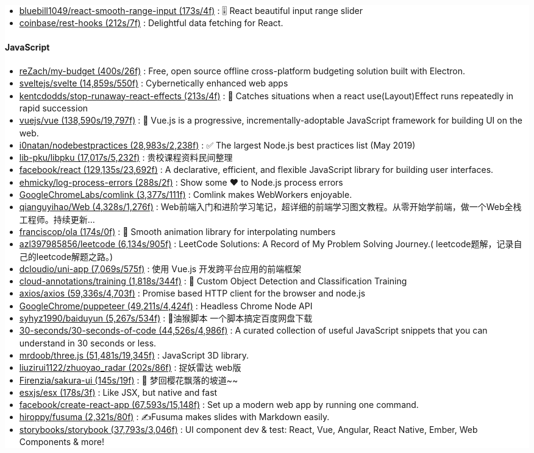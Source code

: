 * [bluebill1049/react-smooth-range-input (173s/4f)](https://github.com/bluebill1049/react-smooth-range-input) : 🎚 React beautiful input range slider
* [coinbase/rest-hooks (212s/7f)](https://github.com/coinbase/rest-hooks) : Delightful data fetching for React.

#### JavaScript
* [reZach/my-budget (400s/26f)](https://github.com/reZach/my-budget) : Free, open source offline cross-platform budgeting solution built with Electron.
* [sveltejs/svelte (14,859s/550f)](https://github.com/sveltejs/svelte) : Cybernetically enhanced web apps
* [kentcdodds/stop-runaway-react-effects (213s/4f)](https://github.com/kentcdodds/stop-runaway-react-effects) : 🏃 Catches situations when a react use(Layout)Effect runs repeatedly in rapid succession
* [vuejs/vue (138,590s/19,797f)](https://github.com/vuejs/vue) : 🖖 Vue.js is a progressive, incrementally-adoptable JavaScript framework for building UI on the web.
* [i0natan/nodebestpractices (28,983s/2,238f)](https://github.com/i0natan/nodebestpractices) : ✅ The largest Node.js best practices list (May 2019)
* [lib-pku/libpku (17,017s/5,232f)](https://github.com/lib-pku/libpku) : 贵校课程资料民间整理
* [facebook/react (129,135s/23,692f)](https://github.com/facebook/react) : A declarative, efficient, and flexible JavaScript library for building user interfaces.
* [ehmicky/log-process-errors (288s/2f)](https://github.com/ehmicky/log-process-errors) : Show some ❤️ to Node.js process errors
* [GoogleChromeLabs/comlink (3,377s/111f)](https://github.com/GoogleChromeLabs/comlink) : Comlink makes WebWorkers enjoyable.
* [qianguyihao/Web (4,328s/1,276f)](https://github.com/qianguyihao/Web) : Web前端入门和进阶学习笔记，超详细的前端学习图文教程。从零开始学前端，做一个Web全栈工程师。持续更新...
* [franciscop/ola (174s/0f)](https://github.com/franciscop/ola) : 🌊 Smooth animation library for interpolating numbers
* [azl397985856/leetcode (6,134s/905f)](https://github.com/azl397985856/leetcode) : LeetCode Solutions: A Record of My Problem Solving Journey.( leetcode题解，记录自己的leetcode解题之路。)
* [dcloudio/uni-app (7,069s/575f)](https://github.com/dcloudio/uni-app) : 使用 Vue.js 开发跨平台应用的前端框架
* [cloud-annotations/training (1,818s/344f)](https://github.com/cloud-annotations/training) : 🐝 Custom Object Detection and Classification Training
* [axios/axios (59,336s/4,703f)](https://github.com/axios/axios) : Promise based HTTP client for the browser and node.js
* [GoogleChrome/puppeteer (49,211s/4,424f)](https://github.com/GoogleChrome/puppeteer) : Headless Chrome Node API
* [syhyz1990/baiduyun (5,267s/534f)](https://github.com/syhyz1990/baiduyun) : 🖖油猴脚本 一个脚本搞定百度网盘下载
* [30-seconds/30-seconds-of-code (44,526s/4,986f)](https://github.com/30-seconds/30-seconds-of-code) : A curated collection of useful JavaScript snippets that you can understand in 30 seconds or less.
* [mrdoob/three.js (51,481s/19,345f)](https://github.com/mrdoob/three.js) : JavaScript 3D library.
* [liuzirui1122/zhuoyao_radar (202s/86f)](https://github.com/liuzirui1122/zhuoyao_radar) : 捉妖雷达 web版
* [Firenzia/sakura-ui (145s/19f)](https://github.com/Firenzia/sakura-ui) : 🌸 梦回樱花飘落的坡道~~
* [esxjs/esx (178s/3f)](https://github.com/esxjs/esx) : Like JSX, but native and fast
* [facebook/create-react-app (67,593s/15,148f)](https://github.com/facebook/create-react-app) : Set up a modern web app by running one command.
* [hiroppy/fusuma (2,321s/80f)](https://github.com/hiroppy/fusuma) : ✍️Fusuma makes slides with Markdown easily.
* [storybooks/storybook (37,793s/3,046f)](https://github.com/storybooks/storybook) : UI component dev & test: React, Vue, Angular, React Native, Ember, Web Components & more!

